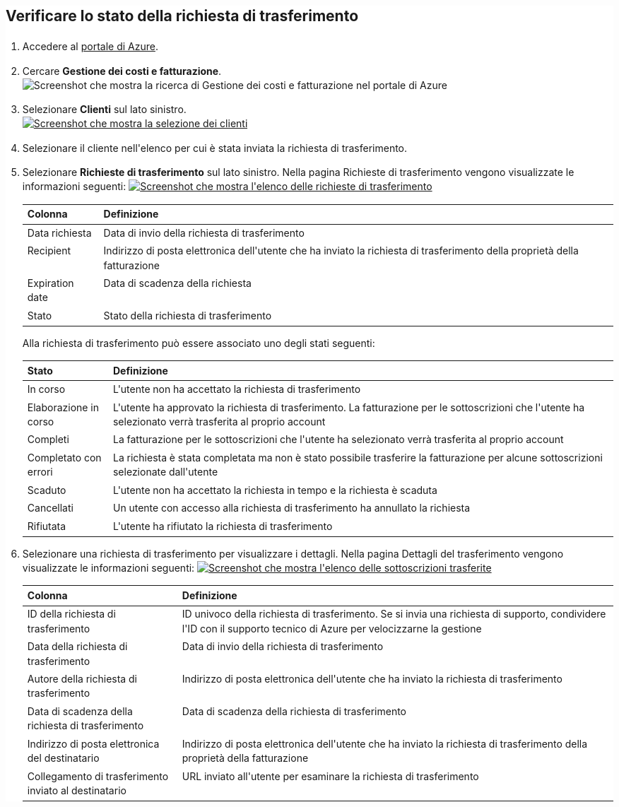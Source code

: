 ## <a name="check-the-transfer-request-status"></a>Verificare lo stato della richiesta di trasferimento

1. Accedere al [portale di Azure](https://portal.azure.com).
1. Cercare **Gestione dei costi e fatturazione**.  
    ![Screenshot che mostra la ricerca di Gestione dei costi e fatturazione nel portale di Azure](./media/mpa-request-ownership/billing-search-cost-management-billing.png)
1. Selezionare **Clienti** sul lato sinistro.  
    [![Screenshot che mostra la selezione dei clienti](./media/mpa-request-ownership/mpa-select-customers.png)](./media/mpa-request-ownership/mpa-select-customers.png#lightbox)
1. Selezionare il cliente nell'elenco per cui è stata inviata la richiesta di trasferimento.
1. Selezionare **Richieste di trasferimento** sul lato sinistro. Nella pagina Richieste di trasferimento vengono visualizzate le informazioni seguenti: [![Screenshot che mostra l'elenco delle richieste di trasferimento](./media/mpa-request-ownership/mpa-select-transfer-requests-for-status.png)](./media/mpa-request-ownership/mpa-select-transfer-requests-for-status.png#lightbox)

   |Colonna|Definizione|
   |---------|---------|
   |Data richiesta|Data di invio della richiesta di trasferimento|
   |Recipient|Indirizzo di posta elettronica dell'utente che ha inviato la richiesta di trasferimento della proprietà della fatturazione|
   |Expiration date|Data di scadenza della richiesta|
   |Stato|Stato della richiesta di trasferimento|

    Alla richiesta di trasferimento può essere associato uno degli stati seguenti:

   |Stato|Definizione|
   |---------|---------|
   |In corso|L'utente non ha accettato la richiesta di trasferimento|
   |Elaborazione in corso|L'utente ha approvato la richiesta di trasferimento. La fatturazione per le sottoscrizioni che l'utente ha selezionato verrà trasferita al proprio account|
   |Completi| La fatturazione per le sottoscrizioni che l'utente ha selezionato verrà trasferita al proprio account|
   |Completato con errori|La richiesta è stata completata ma non è stato possibile trasferire la fatturazione per alcune sottoscrizioni selezionate dall'utente|
   |Scaduto|L'utente non ha accettato la richiesta in tempo e la richiesta è scaduta|
   |Cancellati|Un utente con accesso alla richiesta di trasferimento ha annullato la richiesta|
   |Rifiutata|L'utente ha rifiutato la richiesta di trasferimento|

1. Selezionare una richiesta di trasferimento per visualizzare i dettagli. Nella pagina Dettagli del trasferimento vengono visualizzate le informazioni seguenti: [![Screenshot che mostra l'elenco delle sottoscrizioni trasferite](./media/mpa-request-ownership/mpa-transfer-completed.png)](./media/mpa-request-ownership/mpa-transfer-completed.png#lightbox)

   |Colonna  |Definizione|
   |---------|---------|
   |ID della richiesta di trasferimento|ID univoco della richiesta di trasferimento. Se si invia una richiesta di supporto, condividere l'ID con il supporto tecnico di Azure per velocizzarne la gestione|
   |Data della richiesta di trasferimento|Data di invio della richiesta di trasferimento|
   |Autore della richiesta di trasferimento|Indirizzo di posta elettronica dell'utente che ha inviato la richiesta di trasferimento|
   |Data di scadenza della richiesta di trasferimento| Data di scadenza della richiesta di trasferimento|
   |Indirizzo di posta elettronica del destinatario|Indirizzo di posta elettronica dell'utente che ha inviato la richiesta di trasferimento della proprietà della fatturazione|
   |Collegamento di trasferimento inviato al destinatario|URL inviato all'utente per esaminare la richiesta di trasferimento|
